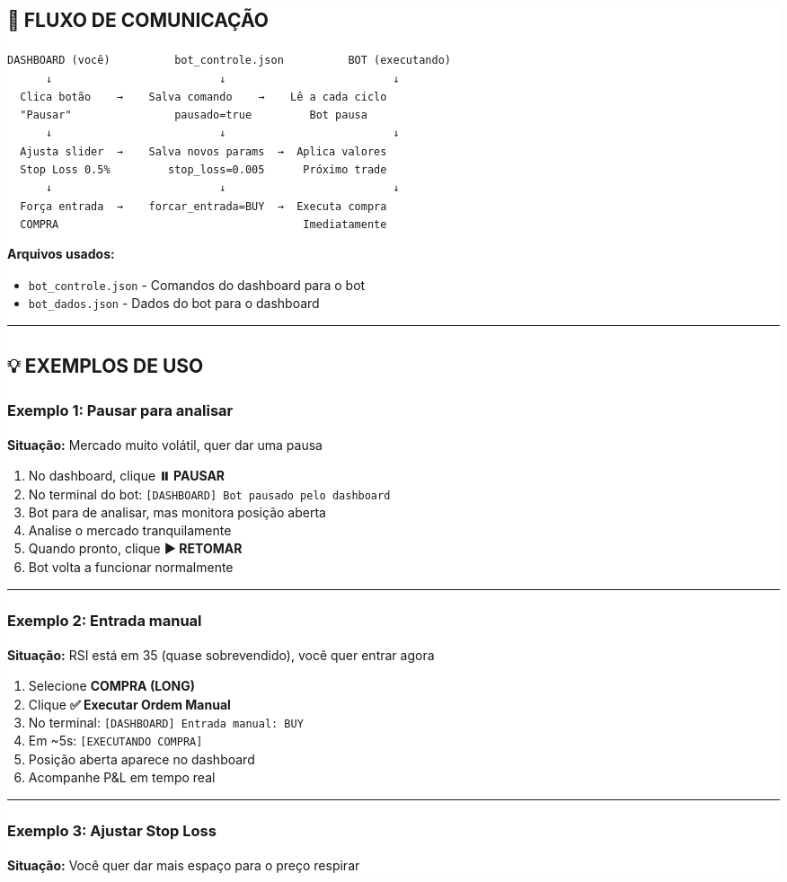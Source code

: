 
## 🔄 FLUXO DE COMUNICAÇÃO

```
DASHBOARD (você)          bot_controle.json          BOT (executando)
      ↓                          ↓                          ↓
  Clica botão    →    Salva comando    →    Lê a cada ciclo
  "Pausar"                pausado=true         Bot pausa
      ↓                          ↓                          ↓
  Ajusta slider  →    Salva novos params  →  Aplica valores
  Stop Loss 0.5%         stop_loss=0.005      Próximo trade
      ↓                          ↓                          ↓
  Força entrada  →    forcar_entrada=BUY  →  Executa compra
  COMPRA                                      Imediatamente
```

**Arquivos usados:**
- `bot_controle.json` - Comandos do dashboard para o bot
- `bot_dados.json` - Dados do bot para o dashboard

---

## 💡 EXEMPLOS DE USO

### Exemplo 1: Pausar para analisar

**Situação:** Mercado muito volátil, quer dar uma pausa

1. No dashboard, clique **⏸️ PAUSAR**
2. No terminal do bot: `[DASHBOARD] Bot pausado pelo dashboard`
3. Bot para de analisar, mas monitora posição aberta
4. Analise o mercado tranquilamente
5. Quando pronto, clique **▶️ RETOMAR**
6. Bot volta a funcionar normalmente

---

### Exemplo 2: Entrada manual

**Situação:** RSI está em 35 (quase sobrevendido), você quer entrar agora

1. Selecione **COMPRA (LONG)**
2. Clique **✅ Executar Ordem Manual**
3. No terminal: `[DASHBOARD] Entrada manual: BUY`
4. Em ~5s: `[EXECUTANDO COMPRA]`
5. Posição aberta aparece no dashboard
6. Acompanhe P&L em tempo real

---

### Exemplo 3: Ajustar Stop Loss

**Situação:** Você quer dar mais espaço para o preço respirar
